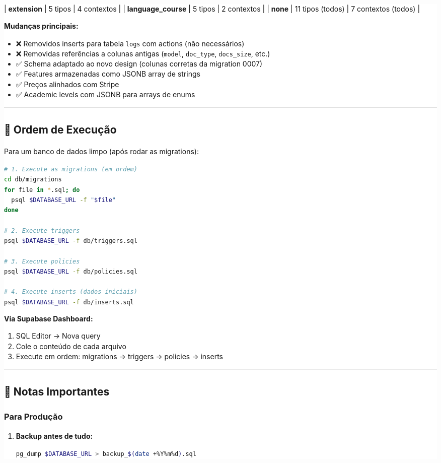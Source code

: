 | **extension**         | 5 tipos           | 4 contextos                            |
| **language_course**   | 5 tipos           | 2 contextos                            |
| **none**              | 11 tipos (todos)  | 7 contextos (todos)                    |

**Mudanças principais:**

- ❌ Removidos inserts para tabela `logs` com actions (não necessários)
- ❌ Removidas referências a colunas antigas (`model`, `doc_type`, `docs_size`, etc.)
- ✅ Schema adaptado ao novo design (colunas corretas da migration 0007)
- ✅ Features armazenadas como JSONB array de strings
- ✅ Preços alinhados com Stripe
- ✅ Academic levels com JSONB para arrays de enums

---

## 🔄 Ordem de Execução

Para um banco de dados limpo (após rodar as migrations):

```bash
# 1. Execute as migrations (em ordem)
cd db/migrations
for file in *.sql; do
  psql $DATABASE_URL -f "$file"
done

# 2. Execute triggers
psql $DATABASE_URL -f db/triggers.sql

# 3. Execute policies
psql $DATABASE_URL -f db/policies.sql

# 4. Execute inserts (dados iniciais)
psql $DATABASE_URL -f db/inserts.sql
```

**Via Supabase Dashboard:**

1. SQL Editor → Nova query
2. Cole o conteúdo de cada arquivo
3. Execute em ordem: migrations → triggers → policies → inserts

---

## 📝 Notas Importantes

### Para Produção

1. **Backup antes de tudo:**

   ```bash
   pg_dump $DATABASE_URL > backup_$(date +%Y%m%d).sql
   ```
